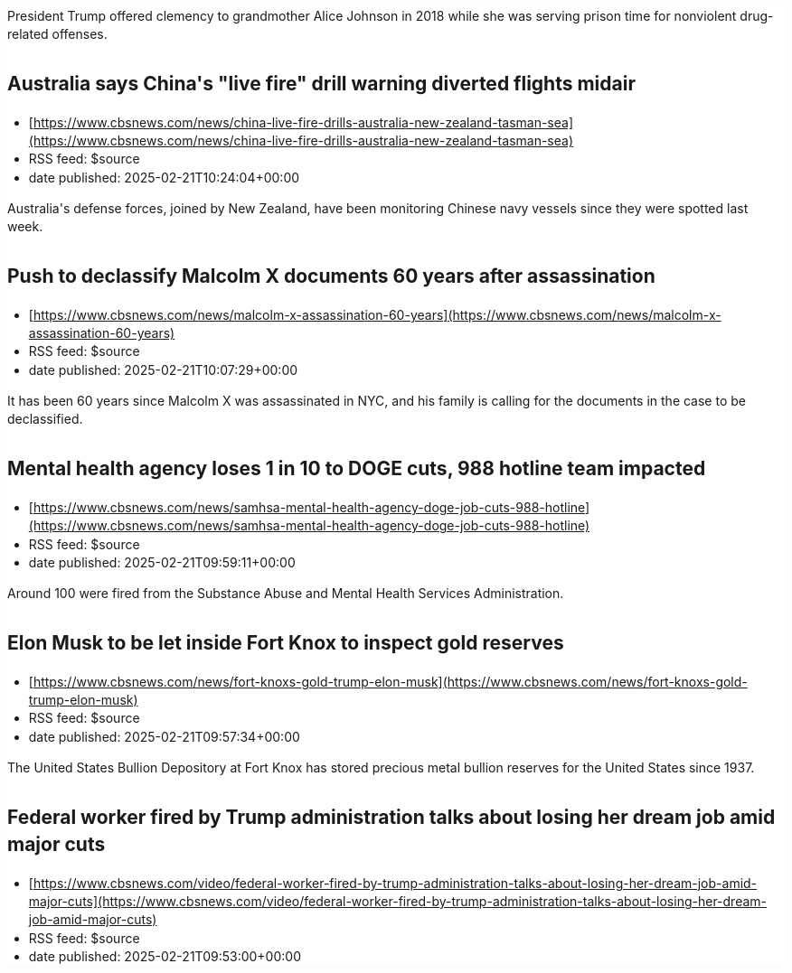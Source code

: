 President Trump offered clemency to grandmother Alice Johnson in 2018 while she was serving prison time for nonviolent drug-related offenses.

## Australia says China's "live fire" drill warning diverted flights midair
 - [https://www.cbsnews.com/news/china-live-fire-drills-australia-new-zealand-tasman-sea](https://www.cbsnews.com/news/china-live-fire-drills-australia-new-zealand-tasman-sea)
 - RSS feed: $source
 - date published: 2025-02-21T10:24:04+00:00

Australia's defense forces, joined by New Zealand, have been monitoring Chinese navy vessels since they were spotted last week.

## Push to declassify Malcolm X documents 60 years after assassination
 - [https://www.cbsnews.com/news/malcolm-x-assassination-60-years](https://www.cbsnews.com/news/malcolm-x-assassination-60-years)
 - RSS feed: $source
 - date published: 2025-02-21T10:07:29+00:00

It has been 60 years since Malcolm X was assassinated in NYC, and his family is calling for the documents in the case to be declassified.

## Mental health agency loses 1 in 10 to DOGE cuts, 988 hotline team impacted
 - [https://www.cbsnews.com/news/samhsa-mental-health-agency-doge-job-cuts-988-hotline](https://www.cbsnews.com/news/samhsa-mental-health-agency-doge-job-cuts-988-hotline)
 - RSS feed: $source
 - date published: 2025-02-21T09:59:11+00:00

Around 100 were fired from the Substance Abuse and Mental Health Services Administration.

## Elon Musk to be let inside Fort Knox to inspect gold reserves
 - [https://www.cbsnews.com/news/fort-knoxs-gold-trump-elon-musk](https://www.cbsnews.com/news/fort-knoxs-gold-trump-elon-musk)
 - RSS feed: $source
 - date published: 2025-02-21T09:57:34+00:00

The United States Bullion Depository at Fort Knox has stored precious metal bullion reserves for the United States since 1937.

## Federal worker fired by Trump administration talks about losing her dream job amid major cuts
 - [https://www.cbsnews.com/video/federal-worker-fired-by-trump-administration-talks-about-losing-her-dream-job-amid-major-cuts](https://www.cbsnews.com/video/federal-worker-fired-by-trump-administration-talks-about-losing-her-dream-job-amid-major-cuts)
 - RSS feed: $source
 - date published: 2025-02-21T09:53:00+00:00

